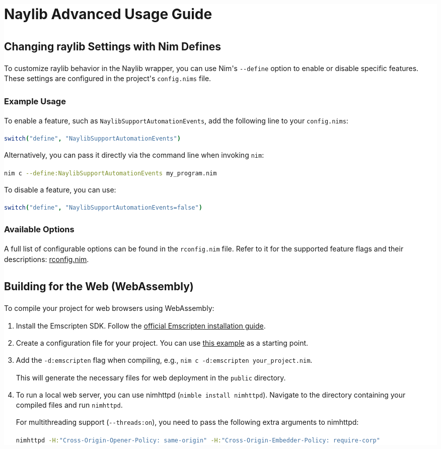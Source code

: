 # Naylib Advanced Usage Guide

## Changing raylib Settings with Nim Defines

To customize raylib behavior in the Naylib wrapper, you can use Nim's `--define` option to enable or disable specific features. These settings are configured in the project's `config.nims` file.

### Example Usage

To enable a feature, such as `NaylibSupportAutomationEvents`, add the following line to your `config.nims`:

```nim
switch("define", "NaylibSupportAutomationEvents")
```

Alternatively, you can pass it directly via the command line when invoking `nim`:

```bash
nim c --define:NaylibSupportAutomationEvents my_program.nim
```

To disable a feature, you can use:

```nim
switch("define", "NaylibSupportAutomationEvents=false")
```

### Available Options

A full list of configurable options can be found in the `rconfig.nim` file. Refer to it for the supported feature flags and their descriptions: [rconfig.nim](../src/rconfig.nim).

## Building for the Web (WebAssembly)

To compile your project for web browsers using WebAssembly:

1. Install the Emscripten SDK. Follow the [official Emscripten installation guide](https://emscripten.org/docs/getting_started/downloads.html).

2. Create a configuration file for your project. You can use [this example](../tests/basic_window_web.nims)
   as a starting point.

3. Add the `-d:emscripten` flag when compiling, e.g., `nim c -d:emscripten your_project.nim`.

   This will generate the necessary files for web deployment in the `public` directory.

4. To run a local web server, you can use nimhttpd (`nimble install nimhttpd`). Navigate to the
   directory containing your compiled files and run `nimhttpd`.

   For multithreading support (`--threads:on`), you need to pass the following extra arguments to nimhttpd:

   ```bash
   nimhttpd -H:"Cross-Origin-Opener-Policy: same-origin" -H:"Cross-Origin-Embedder-Policy: require-corp"
   ```
